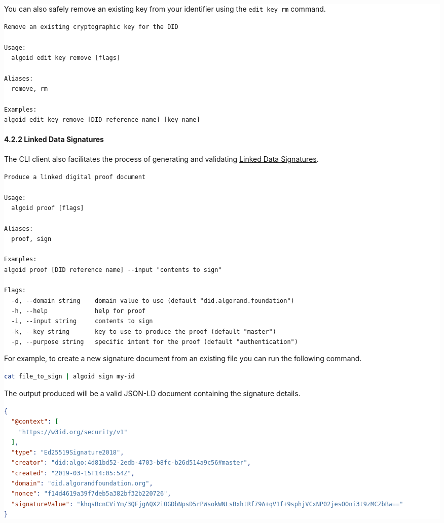 You can also safely remove an existing key from your identifier using the
`edit key rm` command.

```
Remove an existing cryptographic key for the DID

Usage:
  algoid edit key remove [flags]

Aliases:
  remove, rm

Examples:
algoid edit key remove [DID reference name] [key name]
```

#### 4.2.2 Linked Data Signatures

The CLI client also facilitates the process of generating and validating [Linked Data
Signatures](https://w3c-dvcg.github.io/ld-signatures/).

```
Produce a linked digital proof document

Usage:
  algoid proof [flags]

Aliases:
  proof, sign

Examples:
algoid proof [DID reference name] --input "contents to sign"

Flags:
  -d, --domain string    domain value to use (default "did.algorand.foundation")
  -h, --help             help for proof
  -i, --input string     contents to sign
  -k, --key string       key to use to produce the proof (default "master")
  -p, --purpose string   specific intent for the proof (default "authentication")
```

For example, to create a new signature document from an existing file you can run the
following command.

```sh
cat file_to_sign | algoid sign my-id
```

The output produced will be a valid JSON-LD document containing the signature details.

```json
{
  "@context": [
    "https://w3id.org/security/v1"
  ],
  "type": "Ed25519Signature2018",
  "creator": "did:algo:4d81bd52-2edb-4703-b8fc-b26d514a9c56#master",
  "created": "2019-03-15T14:05:54Z",
  "domain": "did.algorandfoundation.org",
  "nonce": "f14d4619a39f7deb5a382bf32b220726",
  "signatureValue": "khqsBcnCViYm/3QFjgAQX2iOGDbNpsD5rPWsokWNLsBxhtRf79A+qV1f+9sphjVCxNP02jesOOni3t9zMCZbBw=="
}
```
